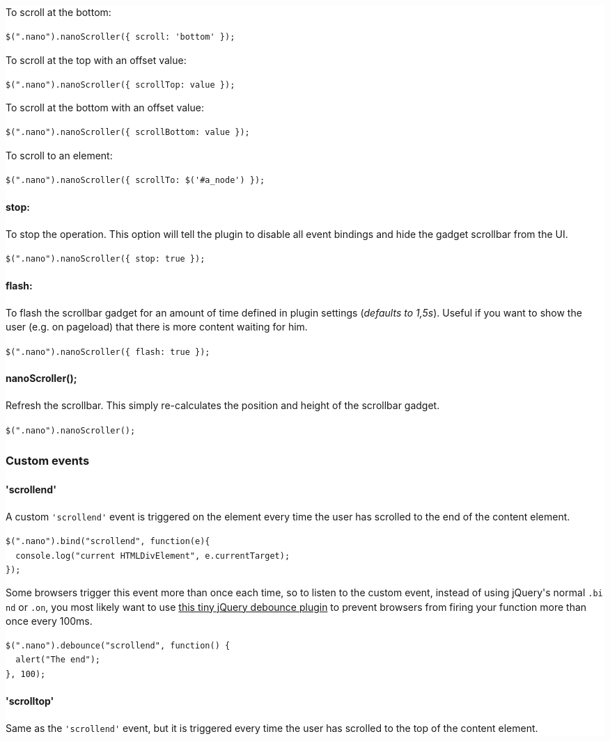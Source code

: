 To scroll at the bottom:

    $(".nano").nanoScroller({ scroll: 'bottom' });

To scroll at the top with an offset value:

    $(".nano").nanoScroller({ scrollTop: value });

To scroll at the bottom with an offset value:

    $(".nano").nanoScroller({ scrollBottom: value });

To scroll to an element:

    $(".nano").nanoScroller({ scrollTo: $('#a_node') });

#### stop:

To stop the operation. This option will tell the plugin to disable all event bindings and hide the gadget scrollbar from the UI.

    $(".nano").nanoScroller({ stop: true });

#### flash:

To flash the scrollbar gadget for an amount of time defined in plugin settings (_defaults to 1,5s_). Useful if you want to show the user (e.g. on pageload) that there is more content waiting for him.

    $(".nano").nanoScroller({ flash: true });

#### nanoScroller();    

Refresh the scrollbar. This simply re-calculates the position and height of the scrollbar gadget.

    $(".nano").nanoScroller();

### Custom events

#### 'scrollend'

A custom `'scrollend'` event is triggered on the element every time the user has scrolled to the end of the content element.

    $(".nano").bind("scrollend", function(e){
      console.log("current HTMLDivElement", e.currentTarget);
    });

Some browsers trigger this event more than once each time, so to listen to the custom event, instead of using jQuery's normal `.bind` or `.on`, you most likely want to use [this tiny jQuery debounce plugin](https://github.com/diaspora/jquery-debounce) to prevent browsers from firing your function more than once every 100ms.

    $(".nano").debounce("scrollend", function() {
      alert("The end");
    }, 100);

#### 'scrolltop'

Same as the `'scrollend'` event, but it is triggered every time the user has scrolled to the top of the content element.
